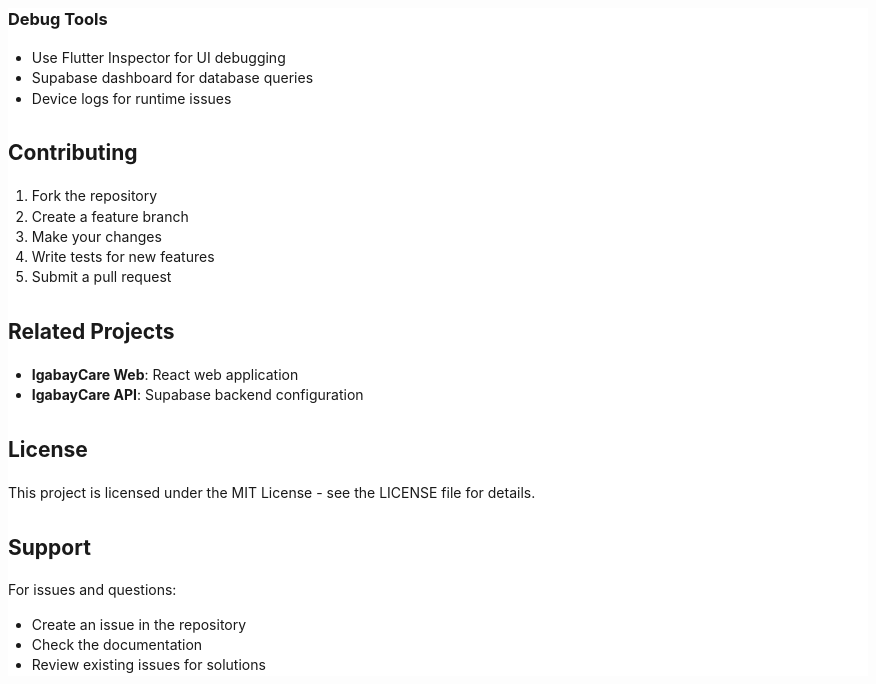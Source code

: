 ### Debug Tools
- Use Flutter Inspector for UI debugging
- Supabase dashboard for database queries
- Device logs for runtime issues

## Contributing

1. Fork the repository
2. Create a feature branch
3. Make your changes
4. Write tests for new features
5. Submit a pull request

## Related Projects

- **IgabayCare Web**: React web application
- **IgabayCare API**: Supabase backend configuration

## License

This project is licensed under the MIT License - see the LICENSE file for details.

## Support

For issues and questions:
- Create an issue in the repository
- Check the documentation
- Review existing issues for solutions